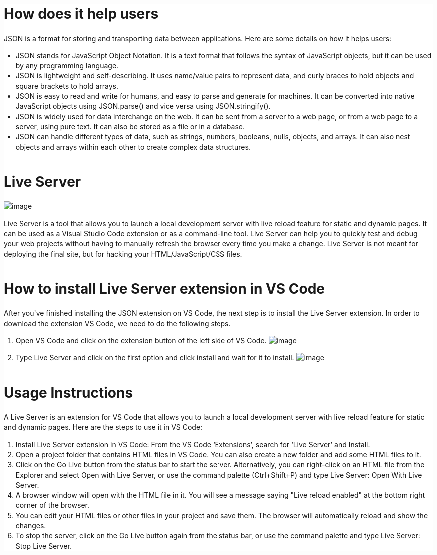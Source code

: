  # How does it help users 
 JSON is a format for storing and transporting data between applications. Here are some details on how it helps users:
-	JSON stands for JavaScript Object Notation. It is a text format that follows the syntax of JavaScript objects, but it can be used by any programming language.
-	JSON is lightweight and self-describing. It uses name/value pairs to represent data, and curly braces to hold objects and square brackets to hold arrays.
-	JSON is easy to read and write for humans, and easy to parse and generate for machines. It can be converted into native JavaScript objects using JSON.parse() and vice versa using JSON.stringify().
-	JSON is widely used for data interchange on the web. It can be sent from a server to a web page, or from a web page to a server, using pure text. It can also be stored as a file or in a database.
-	JSON can handle different types of data, such as strings, numbers, booleans, nulls, objects, and arrays. It can also nest objects and arrays within each other to create complex data structures.
 
 # Live Server 
 ![image](https://user-images.githubusercontent.com/123230201/232208328-2a30af2b-ca86-4847-a707-73c6a73b307f.png)

 Live Server is a tool that allows you to launch a local development server with live reload feature for static and dynamic pages. It can be used as a Visual Studio Code extension or as a command-line tool. Live Server can help you to quickly test and debug your web projects without having to manually refresh the browser every time you make a change. Live Server is not meant for deploying the final site, but for hacking your HTML/JavaScript/CSS files.

# How to install Live Server extension in VS Code 

After you've finished installing the JSON extension on VS Code, the next step is to install the Live Server extension. In order to download the extension VS Code, we need to do the following steps. 

1. Open VS Code and click on the extension button of the left side of VS Code.
![image](https://user-images.githubusercontent.com/123230201/227721833-f5057b9e-7113-435c-add3-8ffdc125c82d.png)

 2. Type Live Server and click on the first option and click install and wait for it to install. 
![image](https://user-images.githubusercontent.com/123230201/227724718-2e98ef5c-9d77-4c27-b256-dd16b9b5c71a.png)

 # Usage Instructions 
 A Live Server is an extension for VS Code that allows you to launch a local development server with live reload feature for static and dynamic pages. Here are the steps to use it in VS Code:
1. Install Live Server extension in VS Code: From the VS Code ‘Extensions’, search for ‘Live Server’ and Install.
2. Open a project folder that contains HTML files in VS Code. You can also create a new folder and add some HTML files to it.
3. Click on the Go Live button from the status bar to start the server. Alternatively, you can right-click on an HTML file from the Explorer and select Open with Live Server, or use the command palette (Ctrl+Shift+P) and type Live Server: Open With Live Server.
4. A browser window will open with the HTML file in it. You will see a message saying "Live reload enabled" at the bottom right corner of the browser.
5. You can edit your HTML files or other files in your project and save them. The browser will automatically reload and show the changes.
6. To stop the server, click on the Go Live button again from the status bar, or use the command palette and type Live Server: Stop Live Server.
